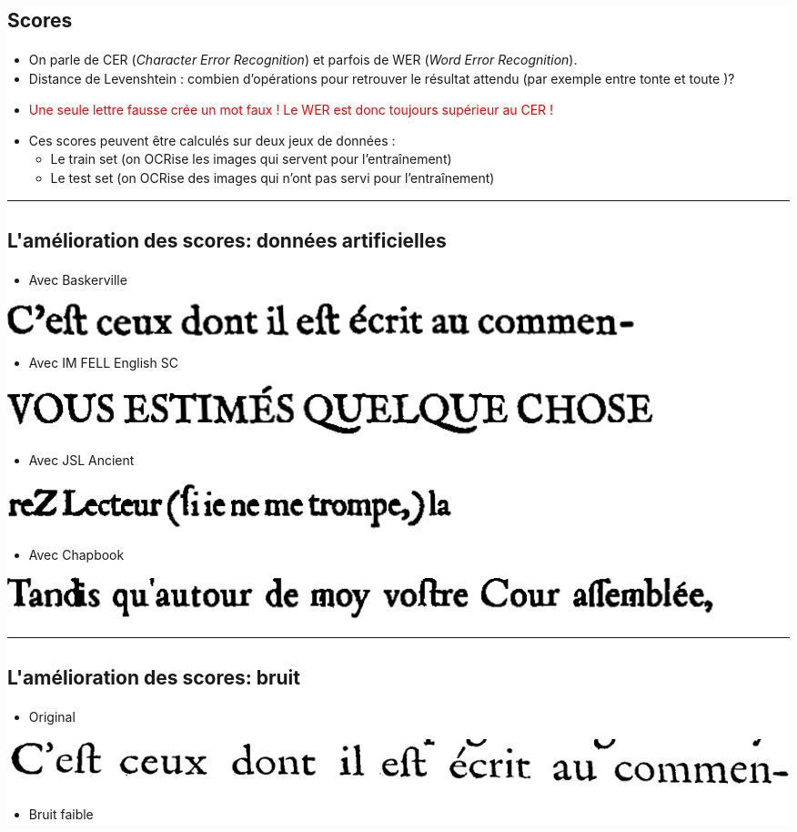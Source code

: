 ## Scores

* On parle de CER (_Character Error Recognition_) et parfois de WER (_Word Error Recognition_).
* Distance de Levenshtein : combien d’opérations pour retrouver le résultat attendu (par exemple entre tonte et toute )?
* <p style="color:red">Une seule lettre fausse crée un mot faux ! Le WER est donc toujours supérieur au CER !</p>
* Ces scores peuvent être calculés sur deux jeux de données :
	* Le train set (on OCRise les images qui servent pour l’entraînement)
	* Le test set (on OCRise des images qui n’ont pas servi pour l’entraînement)
---
## L'amélioration des scores: données artificielles

* Avec Baskerville

![130% center](images/Bossuet1683_OraisonAutriche_btv1b8606962m_noise2_000041.png)

* Avec IM FELL English SC

![120% center](images/Balzac1624_Lettres_btv1b86262420_corrected_000004.png)

* Avec JSL Ancient

![130% center](images/Scudery1641_Ibrahim_cb31341849n_corrected_000033.png)

* Avec Chapbook

![130% center](images/Racine1676_Oeuvres_bpt6k990581p_corrected_000010.png)


---
## L'amélioration des scores: bruit

* Original

![90% center](images/Bossuet1683_OraisonAutriche_btv1b8606962m_clean_000041.png)

* Bruit faible
